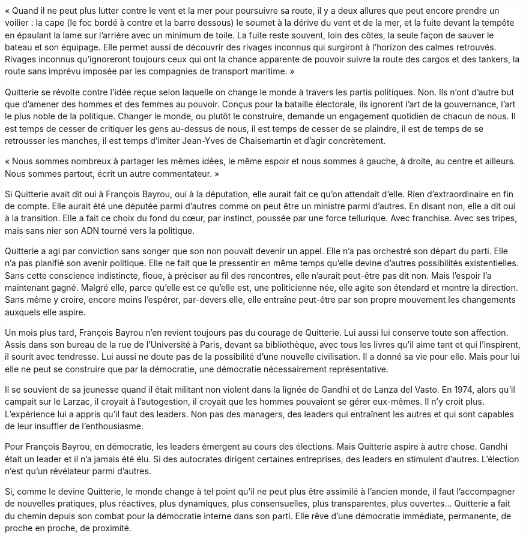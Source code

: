 « Quand il ne peut plus lutter contre le vent et la mer pour poursuivre sa route, il y a deux allures que peut encore prendre un voilier : la cape (le foc bordé à contre et la barre dessous) le soumet à la dérive du vent et de la mer, et la fuite devant la tempête en épaulant la lame sur l’arrière avec un minimum de toile. La fuite reste souvent, loin des côtes, la seule façon de sauver le bateau et son équipage. Elle permet aussi de découvrir des rivages inconnus qui surgiront à l’horizon des calmes retrouvés. Rivages inconnus qu’ignoreront toujours ceux qui ont la chance apparente de pouvoir suivre la route des cargos et des tankers, la route sans imprévu imposée par les compagnies de transport maritime. »

Quitterie se révolte contre l’idée reçue selon laquelle on change le monde à travers les partis politiques. Non. Ils n’ont d’autre but que d’amener des hommes et des femmes au pouvoir. Conçus pour la bataille électorale, ils ignorent l’art de la gouvernance, l’art le plus noble de la politique. Changer le monde, ou plutôt le construire, demande un engagement quotidien de chacun de nous. Il est temps de cesser de critiquer les gens au-dessus de nous, il est temps de cesser de se plaindre, il est de temps de se retrousser les manches, il est temps d’imiter Jean-Yves de Chaisemartin et d’agir concrètement.

« Nous sommes nombreux à partager les mêmes idées, le même espoir et nous sommes à gauche, à droite, au centre et ailleurs. Nous sommes partout, écrit un autre commentateur. »

Si Quitterie avait dit oui à François Bayrou, oui à la députation, elle aurait fait ce qu’on attendait d’elle. Rien d’extraordinaire en fin de compte. Elle aurait été une députée parmi d’autres comme on peut être un ministre parmi d’autres. En disant non, elle a dit oui à la transition. Elle a fait ce choix du fond du cœur, par instinct, poussée par une force tellurique. Avec franchise. Avec ses tripes, mais sans nier son ADN tourné vers la politique.

Quitterie a agi par conviction sans songer que son non pouvait devenir un appel. Elle n’a pas orchestré son départ du parti. Elle n’a pas planifié son avenir politique. Elle ne fait que le pressentir en même temps qu’elle devine d’autres possibilités existentielles. Sans cette conscience indistincte, floue, à préciser au fil des rencontres, elle n’aurait peut-être pas dit non. Mais l’espoir l’a maintenant gagné. Malgré elle, parce qu’elle est ce qu’elle est, une politicienne née, elle agite son étendard et montre la direction. Sans même y croire, encore moins l’espérer, par-devers elle, elle entraîne peut-être par son propre mouvement les changements auxquels elle aspire.

Un mois plus tard, François Bayrou n’en revient toujours pas du courage de Quitterie. Lui aussi lui conserve toute son affection. Assis dans son bureau de la rue de l’Université à Paris, devant sa bibliothèque, avec tous les livres qu’il aime tant et qui l’inspirent, il sourit avec tendresse. Lui aussi ne doute pas de la possibilité d’une nouvelle civilisation. Il a donné sa vie pour elle. Mais pour lui elle ne peut se construire que par la démocratie, une démocratie nécessairement représentative.

Il se souvient de sa jeunesse quand il était militant non violent dans la lignée de Gandhi et de Lanza del Vasto. En 1974, alors qu’il campait sur le Larzac, il croyait à l’autogestion, il croyait que les hommes pouvaient se gérer eux-mêmes. Il n’y croit plus. L’expérience lui a appris qu’il faut des leaders. Non pas des managers, des leaders qui entraînent les autres et qui sont capables de leur insuffler de l’enthousiasme.

Pour François Bayrou, en démocratie, les leaders émergent au cours des élections. Mais Quitterie aspire à autre chose. Gandhi était un leader et il n’a jamais été élu. Si des autocrates dirigent certaines entreprises, des leaders en stimulent d’autres. L’élection n’est qu’un révélateur parmi d’autres.

Si, comme le devine Quitterie, le monde change à tel point qu’il ne peut plus être assimilé à l’ancien monde, il faut l’accompagner de nouvelles pratiques, plus réactives, plus dynamiques, plus consensuelles, plus transparentes, plus ouvertes… Quitterie a fait du chemin depuis son combat pour la démocratie interne dans son parti. Elle rêve d’une démocratie immédiate, permanente, de proche en proche, de proximité.
